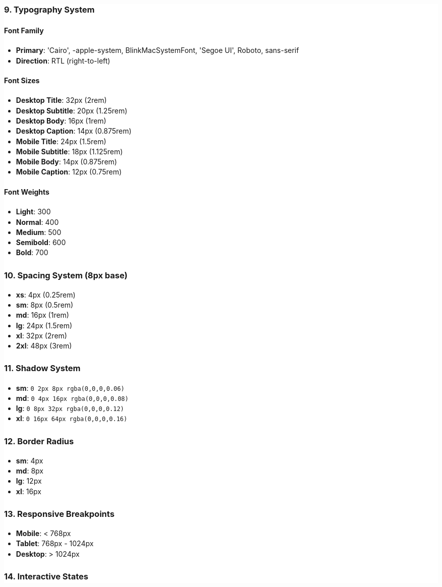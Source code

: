 ### 9. Typography System

#### Font Family
- **Primary**: 'Cairo', -apple-system, BlinkMacSystemFont, 'Segoe UI', Roboto, sans-serif
- **Direction**: RTL (right-to-left)

#### Font Sizes
- **Desktop Title**: 32px (2rem)
- **Desktop Subtitle**: 20px (1.25rem)
- **Desktop Body**: 16px (1rem)
- **Desktop Caption**: 14px (0.875rem)
- **Mobile Title**: 24px (1.5rem)
- **Mobile Subtitle**: 18px (1.125rem)
- **Mobile Body**: 14px (0.875rem)
- **Mobile Caption**: 12px (0.75rem)

#### Font Weights
- **Light**: 300
- **Normal**: 400
- **Medium**: 500
- **Semibold**: 600
- **Bold**: 700

### 10. Spacing System (8px base)
- **xs**: 4px (0.25rem)
- **sm**: 8px (0.5rem)
- **md**: 16px (1rem)
- **lg**: 24px (1.5rem)
- **xl**: 32px (2rem)
- **2xl**: 48px (3rem)

### 11. Shadow System
- **sm**: `0 2px 8px rgba(0,0,0,0.06)`
- **md**: `0 4px 16px rgba(0,0,0,0.08)`
- **lg**: `0 8px 32px rgba(0,0,0,0.12)`
- **xl**: `0 16px 64px rgba(0,0,0,0.16)`

### 12. Border Radius
- **sm**: 4px
- **md**: 8px
- **lg**: 12px
- **xl**: 16px

### 13. Responsive Breakpoints
- **Mobile**: < 768px
- **Tablet**: 768px - 1024px
- **Desktop**: > 1024px

### 14. Interactive States
